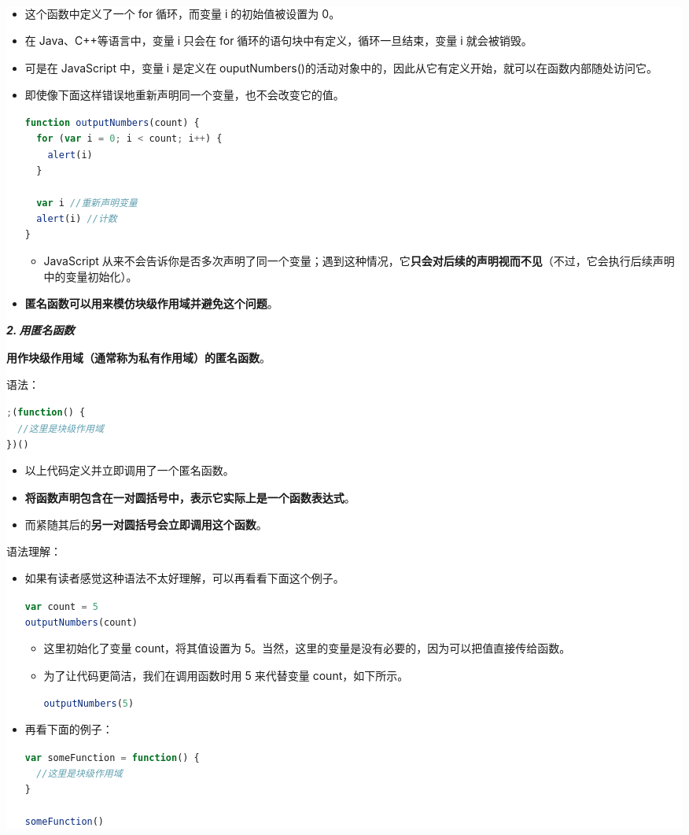 - 这个函数中定义了一个 for 循环，而变量 i 的初始值被设置为 0。

- 在 Java、C++等语言中，变量 i 只会在 for 循环的语句块中有定义，循环一旦结束，变量 i 就会被销毁。

- 可是在 JavaScript 中，变量 i 是定义在 ouputNumbers()的活动对象中的，因此从它有定义开始，就可以在函数内部随处访问它。

- 即使像下面这样错误地重新声明同一个变量，也不会改变它的值。

  ```js
  function outputNumbers(count) {
    for (var i = 0; i < count; i++) {
      alert(i)
    }

    var i //重新声明变量
    alert(i) //计数
  }
  ```

  - JavaScript 从来不会告诉你是否多次声明了同一个变量；遇到这种情况，它**只会对后续的声明视而不见**（不过，它会执行后续声明中的变量初始化）。

- **匿名函数可以用来模仿块级作用域并避免这个问题**。

**_2. 用匿名函数_**

**用作块级作用域（通常称为私有作用域）的匿名函数**。

语法：

```js
;(function() {
  //这里是块级作用域
})()
```

- 以上代码定义并立即调用了一个匿名函数。

- **将函数声明包含在一对圆括号中，表示它实际上是一个函数表达式**。

- 而紧随其后的**另一对圆括号会立即调用这个函数**。

语法理解：

- 如果有读者感觉这种语法不太好理解，可以再看看下面这个例子。

  ```js
  var count = 5
  outputNumbers(count)
  ```

  - 这里初始化了变量 count，将其值设置为 5。当然，这里的变量是没有必要的，因为可以把值直接传给函数。

  - 为了让代码更简洁，我们在调用函数时用 5 来代替变量 count，如下所示。

    ```js
    outputNumbers(5)
    ```

- 再看下面的例子：

  ```js
  var someFunction = function() {
    //这里是块级作用域
  }

  someFunction()
  ```
